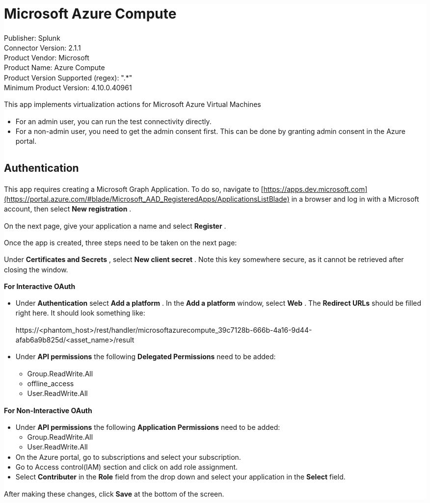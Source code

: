 [comment]: # "Auto-generated SOAR connector documentation"
# Microsoft Azure Compute

Publisher: Splunk  
Connector Version: 2\.1\.1  
Product Vendor: Microsoft  
Product Name: Azure Compute  
Product Version Supported (regex): "\.\*"  
Minimum Product Version: 4\.10\.0\.40961  

This app implements virtualization actions for Microsoft Azure Virtual Machines

[comment]: # " File: readme.md"
[comment]: # "  Copyright (c) 2019-2021 Splunk Inc."
[comment]: # ""
[comment]: # "  Licensed under Apache 2.0 (https://www.apache.org/licenses/LICENSE-2.0.txt)"
[comment]: # ""
-   For an admin user, you can run the test connectivity directly.
-   For a non-admin user, you need to get the admin consent first. This can be done by granting
    admin consent in the Azure portal.

## Authentication

This app requires creating a Microsoft Graph Application. To do so, navigate to
[https://apps.dev.microsoft.com](https://portal.azure.com/#blade/Microsoft_AAD_RegisteredApps/ApplicationsListBlade)
in a browser and log in with a Microsoft account, then select **New registration** .  
  
On the next page, give your application a name and select **Register** .  
  
Once the app is created, three steps need to be taken on the next page:  
  
Under **Certificates and Secrets** , select **New client secret** . Note this key somewhere secure,
as it cannot be retrieved after closing the window.  
  
**For Interactive OAuth**

-   Under **Authentication** select **Add a platform** . In the **Add a platform** window, select
    **Web** . The **Redirect URLs** should be filled right here. It should look something like:

      

    https://\<phantom_host>/rest/handler/microsoftazurecompute_39c7128b-666b-4a16-9d44-afab6a9b825d/\<asset_name>/result

-   Under **API permissions** the following **Delegated Permissions** need to be added:
    -   Group.ReadWrite.All
    -   offline_access
    -   User.ReadWrite.All

**For Non-Interactive OAuth**

-   Under **API permissions** the following **Application Permissions** need to be added:
    -   Group.ReadWrite.All
    -   User.ReadWrite.All
-   On the Azure portal, go to subscriptions and select your subscription.
-   Go to Access control(IAM) section and click on add role assignment.
-   Select **Contributer** in the **Role** field from the drop down and select your application in
    the **Select** field.

After making these changes, click **Save** at the bottom of the screen.
